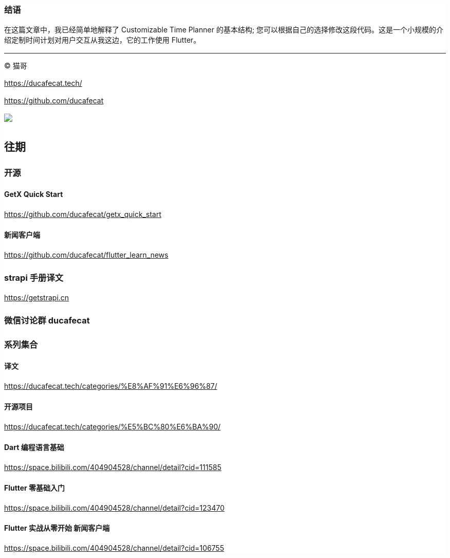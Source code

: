 ### 结语

在这篇文章中，我已经简单地解释了 Customizable Time Planner 的基本结构; 您可以根据自己的选择修改这段代码。这是一个小规模的介绍定制时间计划对用户交互从我这边，它的工作使用 Flutter。

---

© 猫哥

https://ducafecat.tech/

https://github.com/ducafecat

![](https://ducafecat.tech/img/public-qrcode.png)

## 往期

### 开源

#### GetX Quick Start

https://github.com/ducafecat/getx_quick_start

#### 新闻客户端

https://github.com/ducafecat/flutter_learn_news

### strapi 手册译文

https://getstrapi.cn

### 微信讨论群 ducafecat

### 系列集合

#### 译文

https://ducafecat.tech/categories/%E8%AF%91%E6%96%87/

#### 开源项目

https://ducafecat.tech/categories/%E5%BC%80%E6%BA%90/

#### Dart 编程语言基础

https://space.bilibili.com/404904528/channel/detail?cid=111585

#### Flutter 零基础入门

https://space.bilibili.com/404904528/channel/detail?cid=123470

#### Flutter 实战从零开始 新闻客户端

https://space.bilibili.com/404904528/channel/detail?cid=106755
